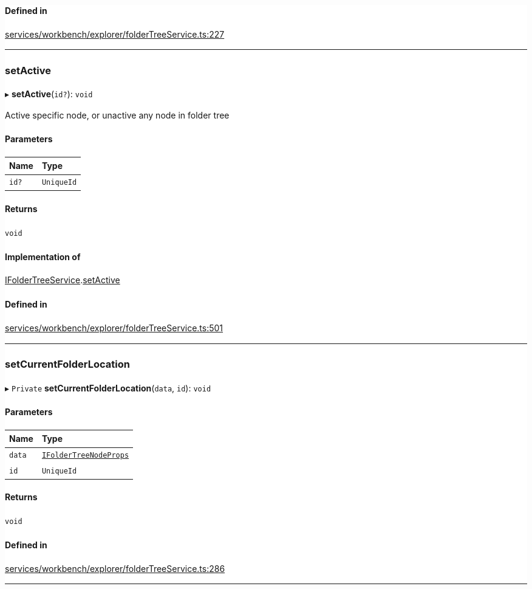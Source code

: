 #### Defined in

[services/workbench/explorer/folderTreeService.ts:227](https://github.com/DTStack/molecule/blob/927b7d39/src/services/workbench/explorer/folderTreeService.ts#L227)

---

### setActive

▸ **setActive**(`id?`): `void`

Active specific node,
or unactive any node in folder tree

#### Parameters

| Name  | Type       |
| :---- | :--------- |
| `id?` | `UniqueId` |

#### Returns

`void`

#### Implementation of

[IFolderTreeService](../interfaces/molecule.IFolderTreeService).[setActive](../interfaces/molecule.IFolderTreeService#setactive)

#### Defined in

[services/workbench/explorer/folderTreeService.ts:501](https://github.com/DTStack/molecule/blob/927b7d39/src/services/workbench/explorer/folderTreeService.ts#L501)

---

### setCurrentFolderLocation

▸ `Private` **setCurrentFolderLocation**(`data`, `id`): `void`

#### Parameters

| Name   | Type                                                                        |
| :----- | :-------------------------------------------------------------------------- |
| `data` | [`IFolderTreeNodeProps`](../interfaces/molecule.model.IFolderTreeNodeProps) |
| `id`   | `UniqueId`                                                                  |

#### Returns

`void`

#### Defined in

[services/workbench/explorer/folderTreeService.ts:286](https://github.com/DTStack/molecule/blob/927b7d39/src/services/workbench/explorer/folderTreeService.ts#L286)

---